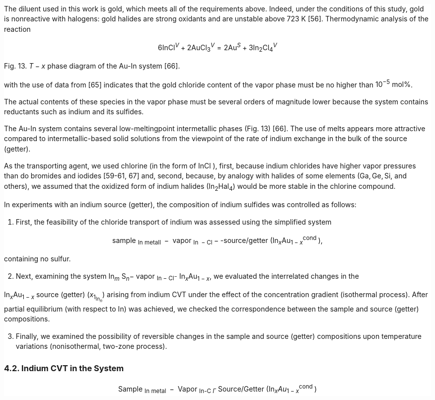 The diluent used in this work is gold, which meets all of the requirements above. Indeed, under the conditions of this study, gold is nonreactive with halogens: gold halides are strong oxidants and are unstable above $723 \mathrm{~K}$ [56]. Thermodynamic analysis of the reaction

$$
6 \mathrm{InCl}^{V}+2 \mathrm{AuCl}_{3}^{V}=2 \mathrm{Au}^{S}+3 \mathrm{In}_{2} \mathrm{Cl}_{4}^{V}
$$



Fig. 13. $T-x$ phase diagram of the Au-In system [66].

with the use of data from [65] indicates that the gold chloride content of the vapor phase must be no higher than $10^{-5} \mathrm{~mol} \%$.

The actual contents of these species in the vapor phase must be several orders of magnitude lower because the system contains reductants such as indium and its sulfides.

The Au-In system contains several low-meltingpoint intermetallic phases (Fig. 13) [66]. The use of melts appears more attractive compared to intermetallic-based solid solutions from the viewpoint of the rate of indium exchange in the bulk of the source (getter).

As the transporting agent, we used chlorine (in the form of $\mathrm{InCl}$ ), first, because indium chlorides have higher vapor pressures than do bromides and iodides [59-61, 67] and, second, because, by analogy with halides of some elements $(\mathrm{Ga}, \mathrm{Ge}, \mathrm{Si}$, and others), we assumed that the oxidized form of indium halides $\left(\mathrm{In}_{2} \mathrm{Hal}_{4}\right)$ would be more stable in the chlorine compound.

In experiments with an indium source (getter), the composition of indium sulfides was controlled as follows:

1. First, the feasibility of the chloride transport of indium was assessed using the simplified system

$$
\text { sample }_{\text {In metall }}-\text { vapor }_{\text {In }-\mathrm{Cl}}-\text {-source/getter }\left(\operatorname{In}_{x} \mathrm{Au}_{1-x}^{\text {cond }}\right),
$$

containing no sulfur.

2. Next, examining the system $\operatorname{In}_{m} \mathrm{~S}_{n}-$ vapor $_{\mathrm{In}-\mathrm{Cl}^{-}}$ $\mathrm{In}_{x} \mathrm{Au}_{1-x}$, we evaluated the interrelated changes in the


$\mathrm{In}_{x} \mathrm{Au}_{1-x}$ source (getter) $\left(x_{1_{\mathrm{In}_{n}}}\right)$ arising from indium
CVT under the effect of the concentration gradient (isothermal process). After partial equilibrium (with respect to In) was achieved, we checked the correspondence between the sample and source (getter) compositions.

3. Finally, we examined the possibility of reversible changes in the sample and source (getter) compositions upon temperature variations (nonisothermal, two-zone process).

### 4.2. Indium CVT in the System

$$
\text { Sample }_{\text {In metal }}-\text { Vapor }_{\text {In-C } \Gamma} \text { Source/Getter }\left(\operatorname{In}_{x} A u_{1-x}^{\text {cond }}\right)
$$
